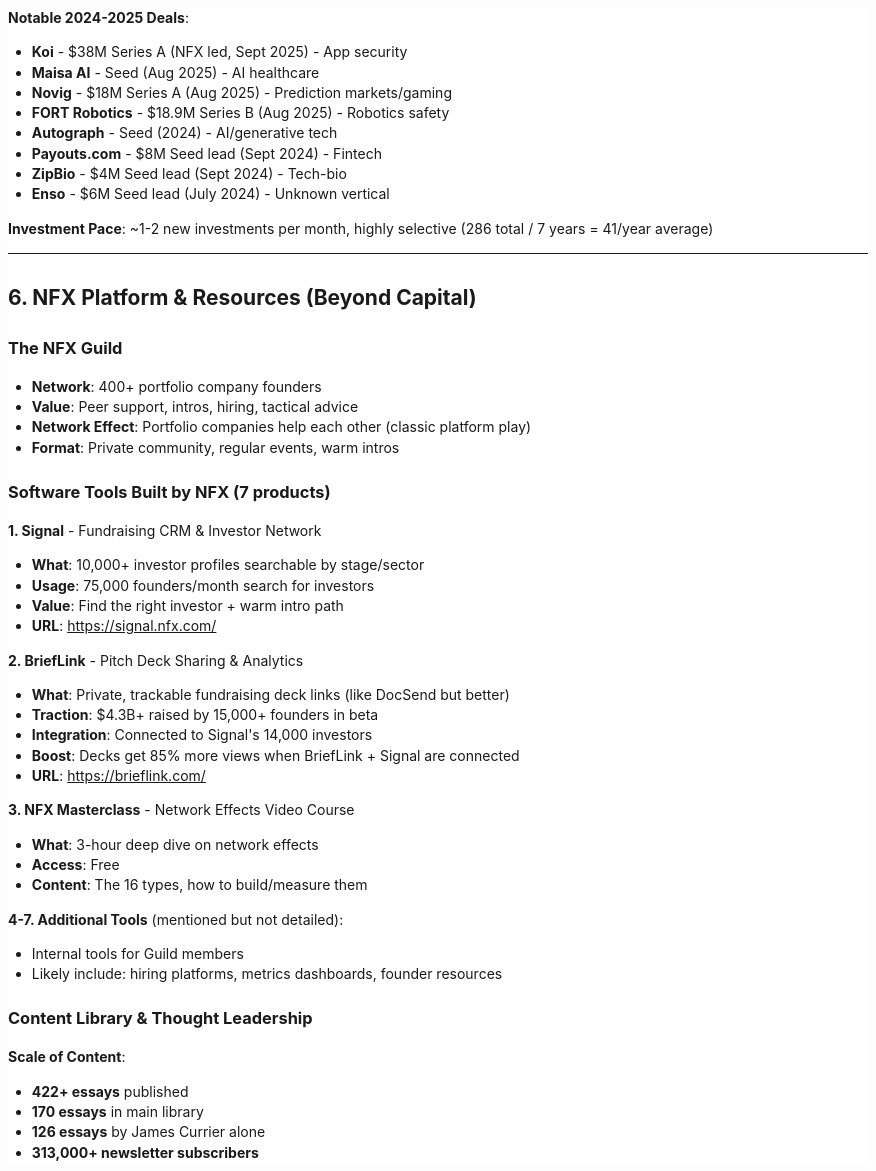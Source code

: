 **Notable 2024-2025 Deals**:
- **Koi** - $38M Series A (NFX led, Sept 2025) - App security
- **Maisa AI** - Seed (Aug 2025) - AI healthcare
- **Novig** - $18M Series A (Aug 2025) - Prediction markets/gaming
- **FORT Robotics** - $18.9M Series B (Aug 2025) - Robotics safety
- **Autograph** - Seed (2024) - AI/generative tech
- **Payouts.com** - $8M Seed lead (Sept 2024) - Fintech
- **ZipBio** - $4M Seed lead (Sept 2024) - Tech-bio
- **Enso** - $6M Seed lead (July 2024) - Unknown vertical

**Investment Pace**: ~1-2 new investments per month, highly selective (286 total / 7 years = 41/year average)

---

## 6. NFX Platform & Resources (Beyond Capital)

### The NFX Guild
- **Network**: 400+ portfolio company founders
- **Value**: Peer support, intros, hiring, tactical advice
- **Network Effect**: Portfolio companies help each other (classic platform play)
- **Format**: Private community, regular events, warm intros

### Software Tools Built by NFX (7 products)

**1. Signal** - Fundraising CRM & Investor Network
- **What**: 10,000+ investor profiles searchable by stage/sector
- **Usage**: 75,000 founders/month search for investors
- **Value**: Find the right investor + warm intro path
- **URL**: https://signal.nfx.com/

**2. BriefLink** - Pitch Deck Sharing & Analytics
- **What**: Private, trackable fundraising deck links (like DocSend but better)
- **Traction**: $4.3B+ raised by 15,000+ founders in beta
- **Integration**: Connected to Signal's 14,000 investors
- **Boost**: Decks get 85% more views when BriefLink + Signal are connected
- **URL**: https://brieflink.com/

**3. NFX Masterclass** - Network Effects Video Course
- **What**: 3-hour deep dive on network effects
- **Access**: Free
- **Content**: The 16 types, how to build/measure them

**4-7. Additional Tools** (mentioned but not detailed):
- Internal tools for Guild members
- Likely include: hiring platforms, metrics dashboards, founder resources

### Content Library & Thought Leadership

**Scale of Content**:
- **422+ essays** published
- **170 essays** in main library
- **126 essays** by James Currier alone
- **313,000+ newsletter subscribers**
